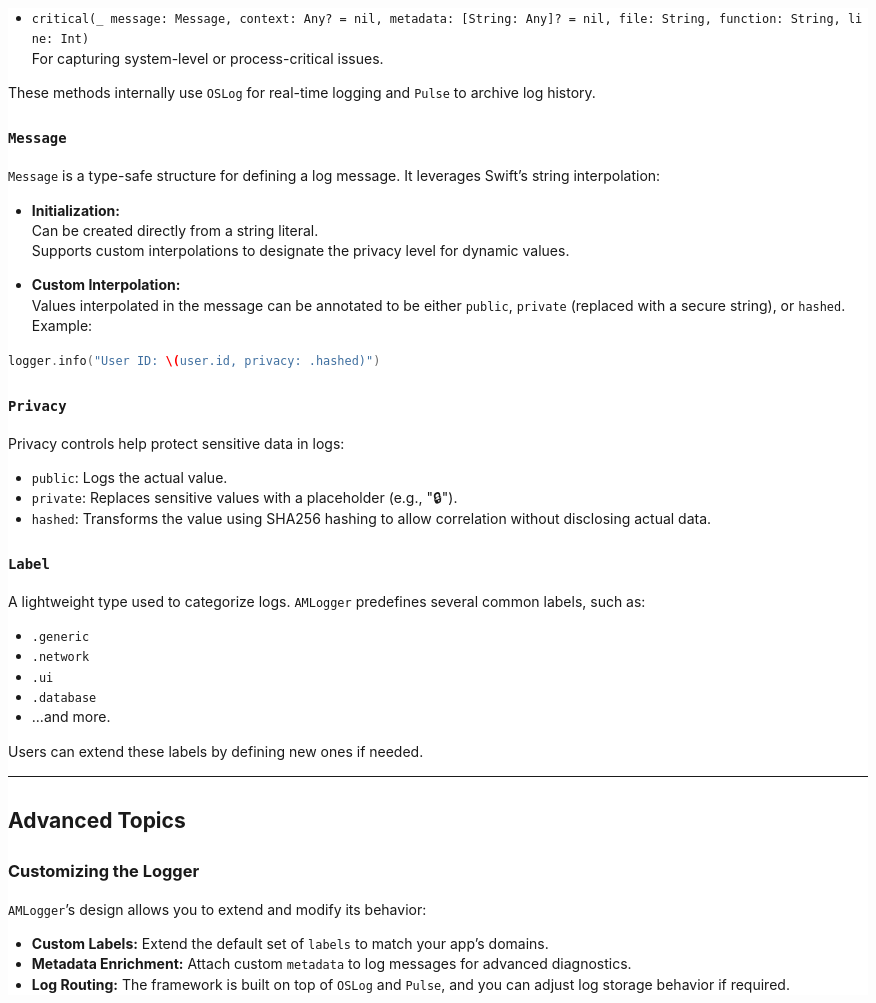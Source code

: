- `critical(_ message: Message, context: Any? = nil, metadata: [String: Any]? = nil, file: String, function: String, line: Int)`  
  For capturing system-level or process-critical issues.

These methods internally use `OSLog` for real-time logging and `Pulse` to archive log history.

### `Message`

`Message` is a type-safe structure for defining a log message. It leverages Swift’s string interpolation:

- **Initialization:**  
  Can be created directly from a string literal.  
  Supports custom interpolations to designate the privacy level for dynamic values.

- **Custom Interpolation:**  
  Values interpolated in the message can be annotated to be either `public`, `private` (replaced with a secure string), or `hashed`.  
  Example:

```swift
logger.info("User ID: \(user.id, privacy: .hashed)")
```

### `Privacy`

Privacy controls help protect sensitive data in logs:

- `public`: Logs the actual value.
- `private`: Replaces sensitive values with a placeholder (e.g., "🔒").
- `hashed`: Transforms the value using SHA256 hashing to allow correlation without disclosing actual data.

### `Label`

A lightweight type used to categorize logs. `AMLogger` predefines several common labels, such as:
- `.generic`
- `.network`
- `.ui`
- `.database`
- ...and more.

Users can extend these labels by defining new ones if needed.

---

## Advanced Topics

### Customizing the Logger

`AMLogger`’s design allows you to extend and modify its behavior:
- **Custom Labels:** Extend the default set of `labels` to match your app’s domains.
- **Metadata Enrichment:** Attach custom `metadata` to log messages for advanced diagnostics.
- **Log Routing:** The framework is built on top of `OSLog` and `Pulse`, and you can adjust log storage behavior if required.
